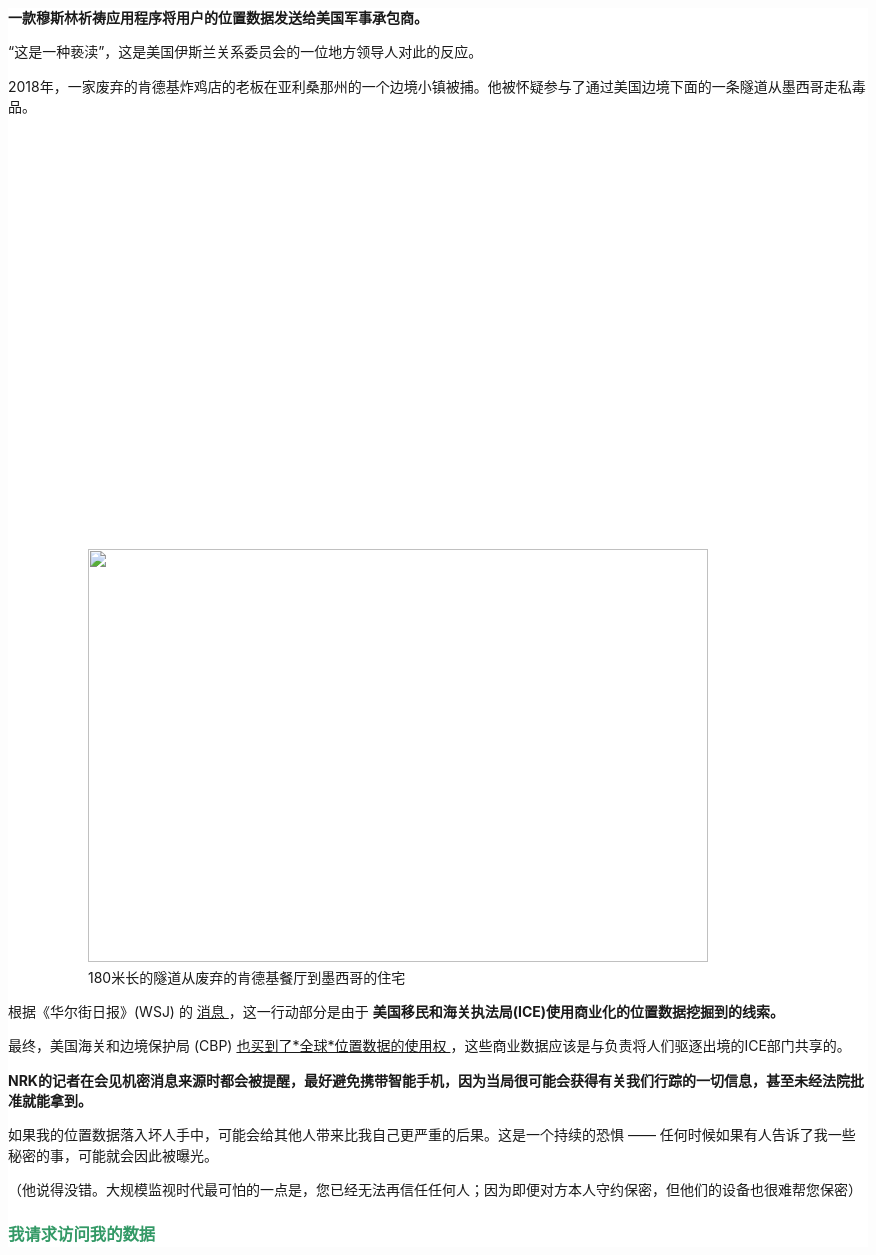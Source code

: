    <strong class="markup--strong markup--p-strong">
    一款穆斯林祈祷应用程序将用户的位置数据发送给美国军事承包商。
   </strong>
  </p>
  <p class="graf graf--p graf--startsWithDoubleQuote">
   “这是一种亵渎”，这是美国伊斯兰关系委员会的一位地方领导人对此的反应。
  </p>
  <p class="graf graf--p">
   2018年，一家废弃的肯德基炸鸡店的老板在亚利桑那州的一个边境小镇被捕。他被怀疑参与了通过美国边境下面的一条隧道从墨西哥走私毒品。
  </p>
  <figure class="graf graf--figure">
   <p>
    <figure class="wp-caption aligncenter" style="width: 620px">
     <img alt="" class="graf-image jetpack-lazy-image" data-height="413" data-image-id="0*lhCqtCYCQ6_Gx4Kx.jpg" data-lazy-src="https://i0.wp.com/cdn-images-1.medium.com/max/1067/0*lhCqtCYCQ6_Gx4Kx.jpg?resize=620%2C413&amp;is-pending-load=1#038;ssl=1" data-recalc-dims="1" data-width="620" height="413" src="https://i0.wp.com/cdn-images-1.medium.com/max/1067/0*lhCqtCYCQ6_Gx4Kx.jpg?resize=620%2C413&amp;ssl=1" srcset="data:image/gif;base64,R0lGODlhAQABAIAAAAAAAP///yH5BAEAAAAALAAAAAABAAEAAAIBRAA7" width="620"/>
     <noscript>
      <img alt="" class="graf-image" data-height="413" data-image-id="0*lhCqtCYCQ6_Gx4Kx.jpg" data-recalc-dims="1" data-width="620" height="413" src="https://i0.wp.com/cdn-images-1.medium.com/max/1067/0*lhCqtCYCQ6_Gx4Kx.jpg?resize=620%2C413&amp;ssl=1" width="620"/>
     </noscript>
     <figcaption class="wp-caption-text">
      180米长的隧道从废弃的肯德基餐厅到墨西哥的住宅
     </figcaption>
    </figure>
   </p>
  </figure>
  <p class="graf graf--p">
   根据《华尔街日报》(WSJ) 的
   <a class="markup--anchor markup--p-anchor" data-href="https://www.wsj.com/articles/federal-agencies-use-cellphone-location-data-for-immigration-enforcement-11581078600" href="https://www.wsj.com/articles/federal-agencies-use-cellphone-location-data-for-immigration-enforcement-11581078600" rel="noopener" target="_blank">
    消息
   </a>
   ，这一行动部分是由于
   <strong class="markup--strong markup--p-strong">
    美国移民和海关执法局(ICE)使用商业化的位置数据挖掘到的线索。
   </strong>
  </p>
  <p class="graf graf--p">
   最终，美国海关和边境保护局 (CBP)
   <a class="markup--anchor markup--p-anchor" data-href="https://www.vice.com/en/article/n7wakg/cbp-dhs-location-data-venntel-apps" href="https://www.vice.com/en/article/n7wakg/cbp-dhs-location-data-venntel-apps" rel="noopener" target="_blank">
    也买到了*全球*位置数据的使用权
   </a>
   ，这些商业数据应该是与负责将人们驱逐出境的ICE部门共享的。
  </p>
  <p class="graf graf--p">
   <strong class="markup--strong markup--p-strong">
    NRK的记者在会见机密消息来源时都会被提醒，最好避免携带智能手机，因为当局很可能会获得有关我们行踪的一切信息，甚至未经法院批准就能拿到。
   </strong>
  </p>
  <p class="graf graf--p">
   如果我的位置数据落入坏人手中，可能会给其他人带来比我自己更严重的后果。这是一个持续的恐惧 —— 任何时候如果有人告诉了我一些秘密的事，可能就会因此被曝光。
  </p>
  <p class="graf graf--p">
   （他说得没错。大规模监视时代最可怕的一点是，您已经无法再信任任何人；因为即便对方本人守约保密，但他们的设备也很难帮您保密）
  </p>
  <h3 class="graf graf--p">
   <span style="color: #339966;">
    <strong class="markup--strong markup--p-strong">
     我请求访问我的数据
    </strong>
   </span>